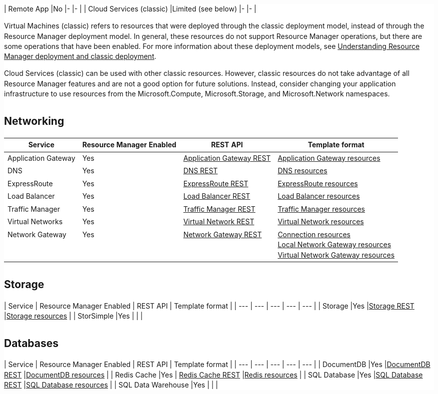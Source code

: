 | Remote App |No |- |- |
| Cloud Services (classic) |Limited (see below) |- |- |

Virtual Machines (classic) refers to resources that were deployed through the classic deployment model, instead of through the Resource Manager deployment model. In general, these resources do not support Resource Manager operations, but there 
are some operations that have been enabled. For more information about these deployment models, see [Understanding Resource Manager deployment and classic deployment](resource-manager-deployment-model.md). 

Cloud Services (classic) can be used with other classic resources. However, classic resources do not take advantage of all Resource Manager features and are not a good option for future solutions. Instead, consider changing your application infrastructure to use resources from the Microsoft.Compute, Microsoft.Storage, and Microsoft.Network namespaces.

## Networking
| Service | Resource Manager Enabled | REST API | Template format |
| --- | --- | --- | --- |
| Application Gateway |Yes |[Application Gateway REST](https://msdn.microsoft.com/library/azure/mt684939.aspx) | [Application Gateway resources](/azure/templates/microsoft.network/applicationgateways) |
| DNS |Yes |[DNS REST](/rest/api/dns) |[DNS resources](/azure/templates/microsoft.network/dnszones) |
| ExpressRoute |Yes |[ExpressRoute REST](https://msdn.microsoft.com/library/azure/mt586720.aspx) | [ExpressRoute resources](/azure/templates/microsoft.network/expressroutecircuits) |
| Load Balancer |Yes |[Load Balancer REST](https://msdn.microsoft.com/library/azure/mt163651.aspx) |[Load Balancer resources](/azure/templates/microsoft.network/loadbalancers) |
| Traffic Manager |Yes |[Traffic Manager REST](https://msdn.microsoft.com/library/azure/mt163667.aspx) |[Traffic Manager resources](/azure/templates/microsoft.network/trafficmanagerprofiles) |
| Virtual Networks |Yes |[Virtual Network REST](https://msdn.microsoft.com/en-us/library/azure/mt163650.aspx) |[Virtual Network resources](/azure/templates/microsoft.network/virtualnetworks) |
| Network Gateway |Yes |[Network Gateway REST](https://msdn.microsoft.com/library/azure/mt163859.aspx) | [Connection resources](/azure/templates/microsoft.network/connections) <br /> [Local Network Gateway resources](/azure/templates/microsoft.network/localnetworkgateways) <br /> [Virtual Network Gateway resources](/azure/templates/microsoft.network/virtualnetworkgateways) |

## Storage
| Service | Resource Manager Enabled | REST API | Template format |
| --- | --- | --- | --- | --- |
| Storage |Yes |[Storage REST](/rest/api/storagerp) |[Storage resources](/azure/templates/microsoft.storage/storageaccounts) |
| StorSimple |Yes | | |

## Databases
| Service | Resource Manager Enabled | REST API | Template format |
| --- | --- | --- | --- | --- |
| DocumentDB |Yes |[DocumentDB REST](/rest/api/documentdbresourceprovider) |[DocumentDB resources](/azure/templates/microsoft.documentdb/databaseaccounts) |
| Redis Cache |Yes | [Redis Cache REST](/rest/api/redis) |[Redis resources](/azure/templates/microsoft.cache/redis) |
| SQL Database |Yes |[SQL Database REST](/rest/api/sql) |[SQL Database resources](/azure/templates/microsoft.sql/servers) |
| SQL Data Warehouse |Yes | | |
